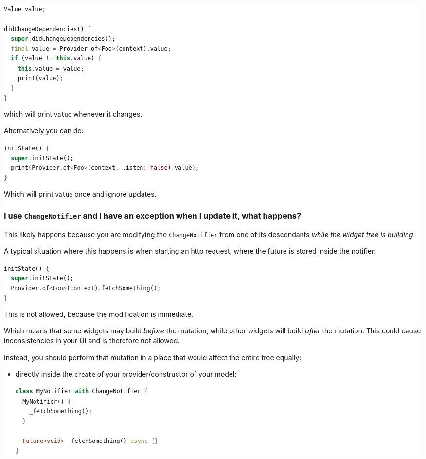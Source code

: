 ```dart
Value value;

didChangeDependencies() {
  super.didChangeDependencies();
  final value = Provider.of<Foo>(context).value;
  if (value != this.value) {
    this.value = value;
    print(value);
  }
}
```

which will print `value` whenever it changes.

Alternatively you can do:

```dart
initState() {
  super.initState();
  print(Provider.of<Foo>(context, listen: false).value);
}
```

Which will print `value` once and ignore updates.

### I use `ChangeNotifier` and I have an exception when I update it, what happens?

This likely happens because you are modifying the `ChangeNotifier` from one of
its descendants _while the widget tree is building_.

A typical situation where this happens is when starting an http request, where
the future is stored inside the notifier:

```dart
initState() {
  super.initState();
  Provider.of<Foo>(context).fetchSomething();
}
```

This is not allowed, because the modification is immediate.

Which means that some widgets may build _before_ the mutation, while other
widgets will build _after_ the mutation.
This could cause inconsistencies in your UI and is therefore not allowed.

Instead, you should perform that mutation in a place that would affect the
entire tree equally:

- directly inside the `create` of your provider/constructor of your model:

  ```dart
  class MyNotifier with ChangeNotifier {
    MyNotifier() {
      _fetchSomething();
    }

    Future<void> _fetchSomething() async {}
  }
  ```
